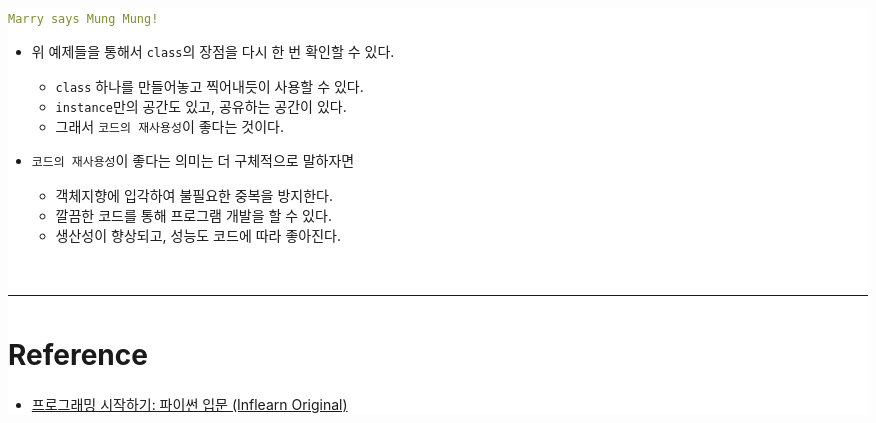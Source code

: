 ```yml
Marry says Mung Mung!
```

- 위 예제들을 통해서 `class`의 장점을 다시 한 번 확인할 수 있다.
  - `class` 하나를 만들어놓고 찍어내듯이 사용할 수 있다.
  - `instance`만의 공간도 있고, 공유하는 공간이 있다.
  - 그래서 `코드의 재사용성`이 좋다는 것이다.
- `코드의 재사용성`이 좋다는 의미는 더 구체적으로 말하자면

  - 객체지향에 입각하여 불필요한 중복을 방지한다.
  - 깔끔한 코드를 통해 프로그램 개발을 할 수 있다.
  - 생산성이 향상되고, 성능도 코드에 따라 좋아진다.

<br>

---

# Reference

- [프로그래밍 시작하기: 파이썬 입문 (Inflearn Original)](https://www.inflearn.com/course/%ED%94%84%EB%A1%9C%EA%B7%B8%EB%9E%98%EB%B0%8D-%ED%8C%8C%EC%9D%B4%EC%8D%AC-%EC%9E%85%EB%AC%B8-%EC%9D%B8%ED%94%84%EB%9F%B0-%EC%98%A4%EB%A6%AC%EC%A7%80%EB%84%90)

